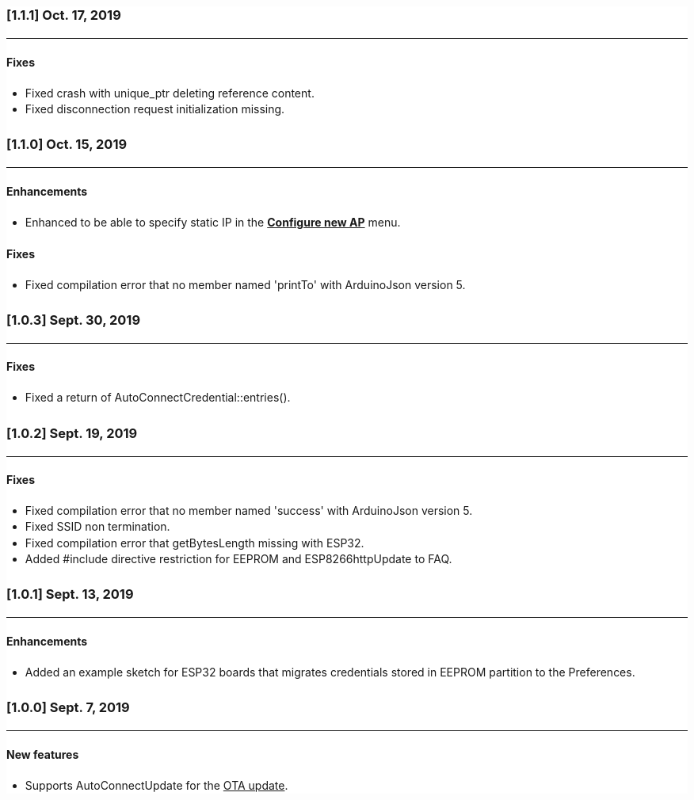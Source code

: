 ### [1.1.1] Oct. 17, 2019
---

#### Fixes

- Fixed crash with unique_ptr deleting reference content.
- Fixed disconnection request initialization missing.

### [1.1.0] Oct. 15, 2019
---

#### Enhancements

- Enhanced to be able to specify static IP in the [**Configure new AP**](menu.md#configure-new-ap) menu.

#### Fixes

- Fixed compilation error that no member named 'printTo' with ArduinoJson version 5.

### [1.0.3] Sept. 30, 2019
---

#### Fixes

- Fixed a return of AutoConnectCredential::entries().

### [1.0.2] Sept. 19, 2019
---

#### Fixes

- Fixed compilation error that no member named 'success' with ArduinoJson version 5.
- Fixed SSID non termination.
- Fixed compilation error that getBytesLength missing with ESP32.
- Added #include directive restriction for EEPROM and ESP8266httpUpdate to FAQ.

### [1.0.1] Sept. 13, 2019
---

#### Enhancements

- Added an example sketch for ESP32 boards that migrates credentials stored in EEPROM partition to the Preferences.

### [1.0.0] Sept. 7, 2019
---

#### New features

- Supports AutoConnectUpdate for the [OTA update](otaupdate.md).
